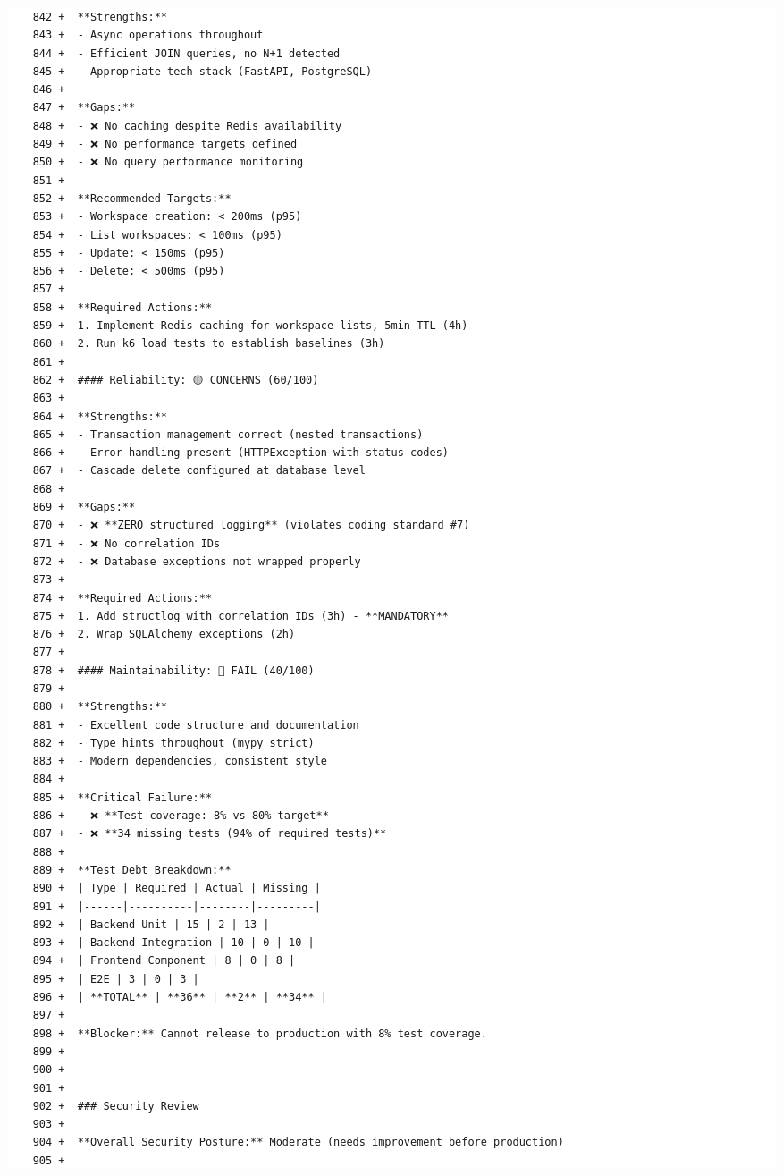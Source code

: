         842 +  **Strengths:**
        843 +  - Async operations throughout
        844 +  - Efficient JOIN queries, no N+1 detected
        845 +  - Appropriate tech stack (FastAPI, PostgreSQL)
        846 +  
        847 +  **Gaps:**
        848 +  - ❌ No caching despite Redis availability
        849 +  - ❌ No performance targets defined
        850 +  - ❌ No query performance monitoring
        851 +  
        852 +  **Recommended Targets:**
        853 +  - Workspace creation: < 200ms (p95)
        854 +  - List workspaces: < 100ms (p95)
        855 +  - Update: < 150ms (p95)
        856 +  - Delete: < 500ms (p95)
        857 +  
        858 +  **Required Actions:**
        859 +  1. Implement Redis caching for workspace lists, 5min TTL (4h)
        860 +  2. Run k6 load tests to establish baselines (3h)
        861 +  
        862 +  #### Reliability: 🟡 CONCERNS (60/100)
        863 +  
        864 +  **Strengths:**
        865 +  - Transaction management correct (nested transactions)
        866 +  - Error handling present (HTTPException with status codes)
        867 +  - Cascade delete configured at database level
        868 +  
        869 +  **Gaps:**
        870 +  - ❌ **ZERO structured logging** (violates coding standard #7)
        871 +  - ❌ No correlation IDs
        872 +  - ❌ Database exceptions not wrapped properly
        873 +  
        874 +  **Required Actions:**
        875 +  1. Add structlog with correlation IDs (3h) - **MANDATORY**
        876 +  2. Wrap SQLAlchemy exceptions (2h)
        877 +  
        878 +  #### Maintainability: 🔴 FAIL (40/100)
        879 +  
        880 +  **Strengths:**
        881 +  - Excellent code structure and documentation
        882 +  - Type hints throughout (mypy strict)
        883 +  - Modern dependencies, consistent style
        884 +  
        885 +  **Critical Failure:**
        886 +  - ❌ **Test coverage: 8% vs 80% target**
        887 +  - ❌ **34 missing tests (94% of required tests)**
        888 +  
        889 +  **Test Debt Breakdown:**
        890 +  | Type | Required | Actual | Missing |
        891 +  |------|----------|--------|---------|
        892 +  | Backend Unit | 15 | 2 | 13 |
        893 +  | Backend Integration | 10 | 0 | 10 |
        894 +  | Frontend Component | 8 | 0 | 8 |
        895 +  | E2E | 3 | 0 | 3 |
        896 +  | **TOTAL** | **36** | **2** | **34** |
        897 +  
        898 +  **Blocker:** Cannot release to production with 8% test coverage.
        899 +  
        900 +  ---
        901 +  
        902 +  ### Security Review
        903 +  
        904 +  **Overall Security Posture:** Moderate (needs improvement before production)
        905 +  